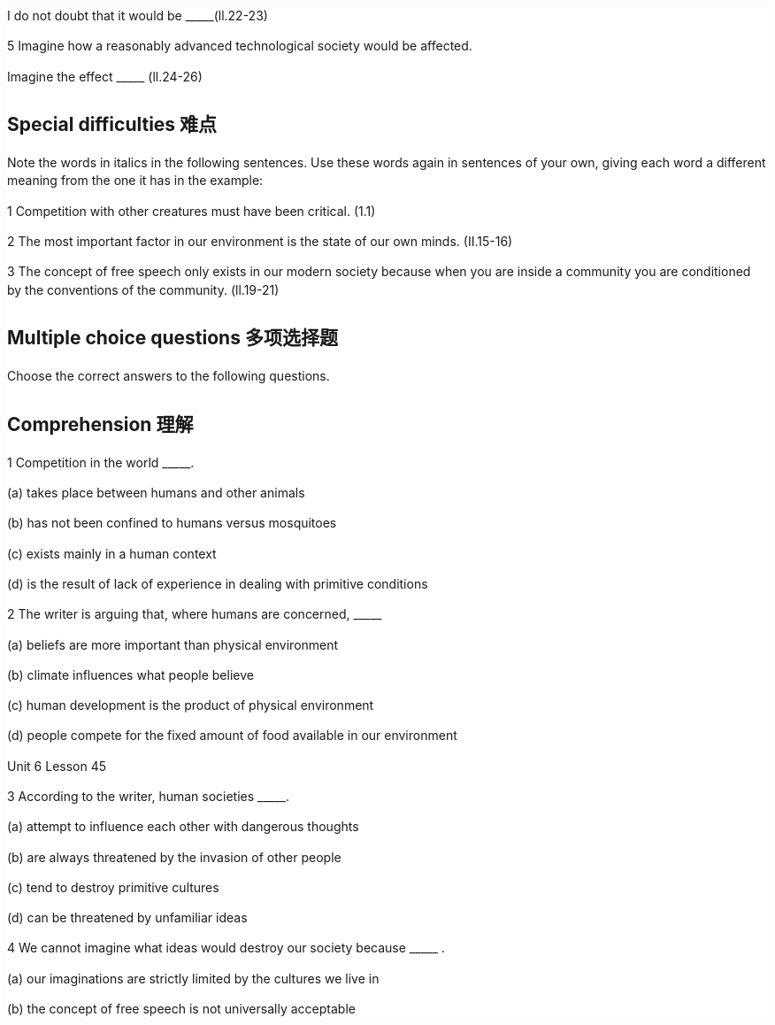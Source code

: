 I do not doubt that it would be _____(ll.22-23)

5 Imagine how a reasonably advanced technological society would be affected.

Imagine the effect _____ (ll.24-26)

## Special difficulties 难点

Note the words in italics in the following sentences. Use these words again in sentences of your own, giving each word a different meaning from the one it has in the example:

1 Competition with other creatures must have been critical. (1.1)

2 The most important factor in our environment is the state of our own minds. (II.15-16)

3 The concept of free speech only exists in our modern society because when you are inside a community you are conditioned by the conventions of the community. (ll.19-21)

## Multiple choice questions 多项选择题

Choose the correct answers to the following questions.

## Comprehension 理解

1 Competition in the world _____.

(a) takes place between humans and other animals

(b) has not been confined to humans versus mosquitoes

(c) exists mainly in a human context

(d) is the result of lack of experience in dealing with primitive conditions

2 The writer is arguing that, where humans are concerned, _____

(a) beliefs are more important than physical environment

(b) climate influences what people believe

(c) human development is the product of physical environment

(d) people compete for the fixed amount of food available in our environment

Unit 6 Lesson 45

3 According to the writer, human societies _____.

(a) attempt to influence each other with dangerous thoughts

(b) are always threatened by the invasion of other people

(c) tend to destroy primitive cultures

(d) can be threatened by unfamiliar ideas

4 We cannot imagine what ideas would destroy our society because _____ .

(a) our imaginations are strictly limited by the cultures we live in

(b) the concept of free speech is not universally acceptable
